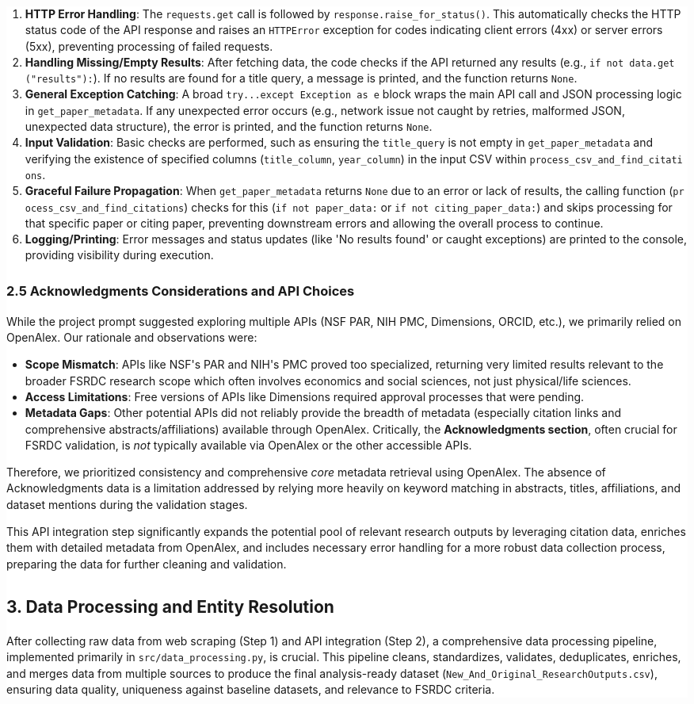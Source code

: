 1.  **HTTP Error Handling**: The `requests.get` call is followed by `response.raise_for_status()`. This automatically checks the HTTP status code of the API response and raises an `HTTPError` exception for codes indicating client errors (4xx) or server errors (5xx), preventing processing of failed requests.
2.  **Handling Missing/Empty Results**: After fetching data, the code checks if the API returned any results (e.g., `if not data.get("results"):`). If no results are found for a title query, a message is printed, and the function returns `None`.
3.  **General Exception Catching**: A broad `try...except Exception as e` block wraps the main API call and JSON processing logic in `get_paper_metadata`. If any unexpected error occurs (e.g., network issue not caught by retries, malformed JSON, unexpected data structure), the error is printed, and the function returns `None`.
4.  **Input Validation**: Basic checks are performed, such as ensuring the `title_query` is not empty in `get_paper_metadata` and verifying the existence of specified columns (`title_column`, `year_column`) in the input CSV within `process_csv_and_find_citations`.
5.  **Graceful Failure Propagation**: When `get_paper_metadata` returns `None` due to an error or lack of results, the calling function (`process_csv_and_find_citations`) checks for this (`if not paper_data:` or `if not citing_paper_data:`) and skips processing for that specific paper or citing paper, preventing downstream errors and allowing the overall process to continue.
6.  **Logging/Printing**: Error messages and status updates (like 'No results found' or caught exceptions) are printed to the console, providing visibility during execution.

### 2.5 Acknowledgments Considerations and API Choices

While the project prompt suggested exploring multiple APIs (NSF PAR, NIH PMC, Dimensions, ORCID, etc.), we primarily relied on OpenAlex. Our rationale and observations were:

*   **Scope Mismatch**: APIs like NSF's PAR and NIH's PMC proved too specialized, returning very limited results relevant to the broader FSRDC research scope which often involves economics and social sciences, not just physical/life sciences.
*   **Access Limitations**: Free versions of APIs like Dimensions required approval processes that were pending.
*   **Metadata Gaps**: Other potential APIs did not reliably provide the breadth of metadata (especially citation links and comprehensive abstracts/affiliations) available through OpenAlex. Critically, the **Acknowledgments section**, often crucial for FSRDC validation, is *not* typically available via OpenAlex or the other accessible APIs.

Therefore, we prioritized consistency and comprehensive *core* metadata retrieval using OpenAlex. The absence of Acknowledgments data is a limitation addressed by relying more heavily on keyword matching in abstracts, titles, affiliations, and dataset mentions during the validation stages.

This API integration step significantly expands the potential pool of relevant research outputs by leveraging citation data, enriches them with detailed metadata from OpenAlex, and includes necessary error handling for a more robust data collection process, preparing the data for further cleaning and validation.

## 3. Data Processing and Entity Resolution

After collecting raw data from web scraping (Step 1) and API integration (Step 2), a comprehensive data processing pipeline, implemented primarily in `src/data_processing.py`, is crucial. This pipeline cleans, standardizes, validates, deduplicates, enriches, and merges data from multiple sources to produce the final analysis-ready dataset (`New_And_Original_ResearchOutputs.csv`), ensuring data quality, uniqueness against baseline datasets, and relevance to FSRDC criteria.
